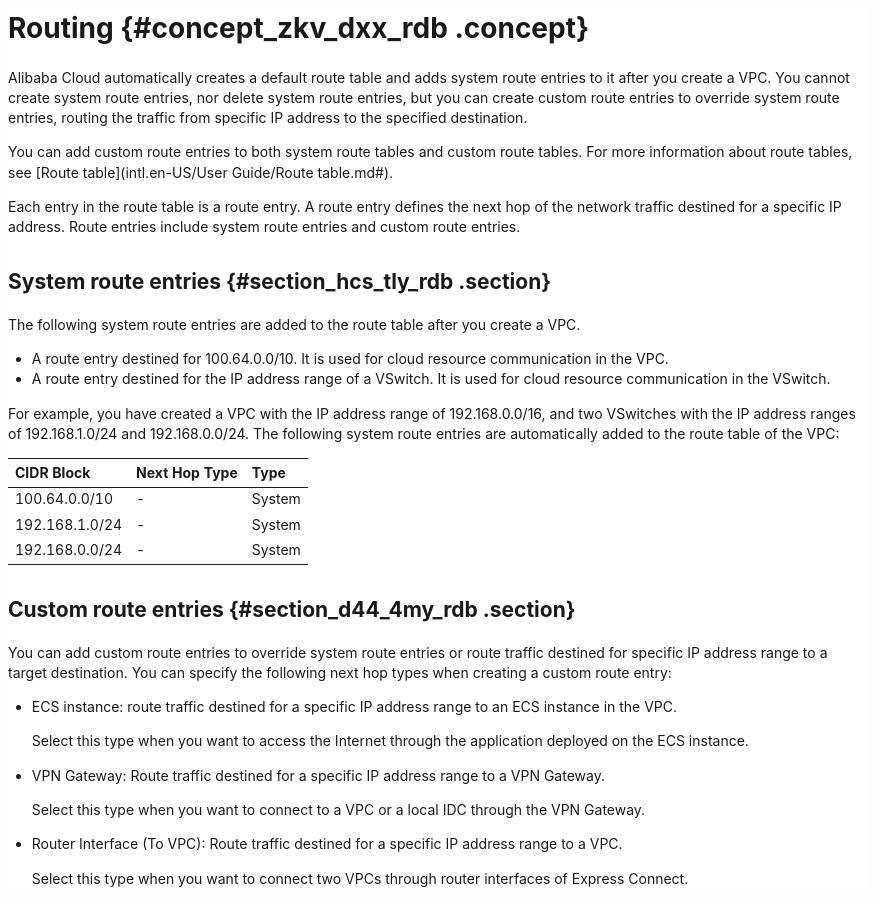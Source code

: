 # Routing {#concept_zkv_dxx_rdb .concept}

Alibaba Cloud automatically creates a default route table and adds system route entries to it after you create a VPC. You cannot create system route entries, nor delete system route entries, but you can create custom route entries to override system route entries, routing the traffic from specific IP address to the specified destination.

You can add custom route entries to both system route tables and custom route tables. For more information about route tables, see [Route table](intl.en-US/User Guide/Route table.md#).

Each entry in the route table is a route entry. A route entry defines the next hop of the network traffic destined for a specific IP address. Route entries include system route entries and custom route entries.

## System route entries {#section_hcs_tly_rdb .section}

The following system route entries are added to the route table after you create a VPC.

-   A route entry destined for 100.64.0.0/10. It is used for cloud resource communication in the VPC.
-   A route entry destined for the IP address range of a VSwitch. It is used for cloud resource communication in the VSwitch.

For example, you have created a VPC with the IP address range of 192.168.0.0/16, and two VSwitches with the IP address ranges of 192.168.1.0/24 and 192.168.0.0/24. The following system route entries are automatically added to the route table of the VPC:

|CIDR Block|Next Hop Type|Type|
|:---------|:------------|:---|
|100.64.0.0/10|-|System|
|192.168.1.0/24|-|System|
|192.168.0.0/24|-|System|

## Custom route entries {#section_d44_4my_rdb .section}

You can add custom route entries to override system route entries or route traffic destined for specific IP address range to a target destination. You can specify the following next hop types when creating a custom route entry:

-   ECS instance: route traffic destined for a specific IP address range to an ECS instance in the VPC.

    Select this type when you want to access the Internet through the application deployed on the ECS instance.

-   VPN Gateway: Route traffic destined for a specific IP address range to a VPN Gateway.

    Select this type when you want to connect to a VPC or a local IDC through the VPN Gateway.

-   Router Interface \(To VPC\): Route traffic destined for a specific IP address range to a VPC.

    Select this type when you want to connect two VPCs through router interfaces of Express Connect.
